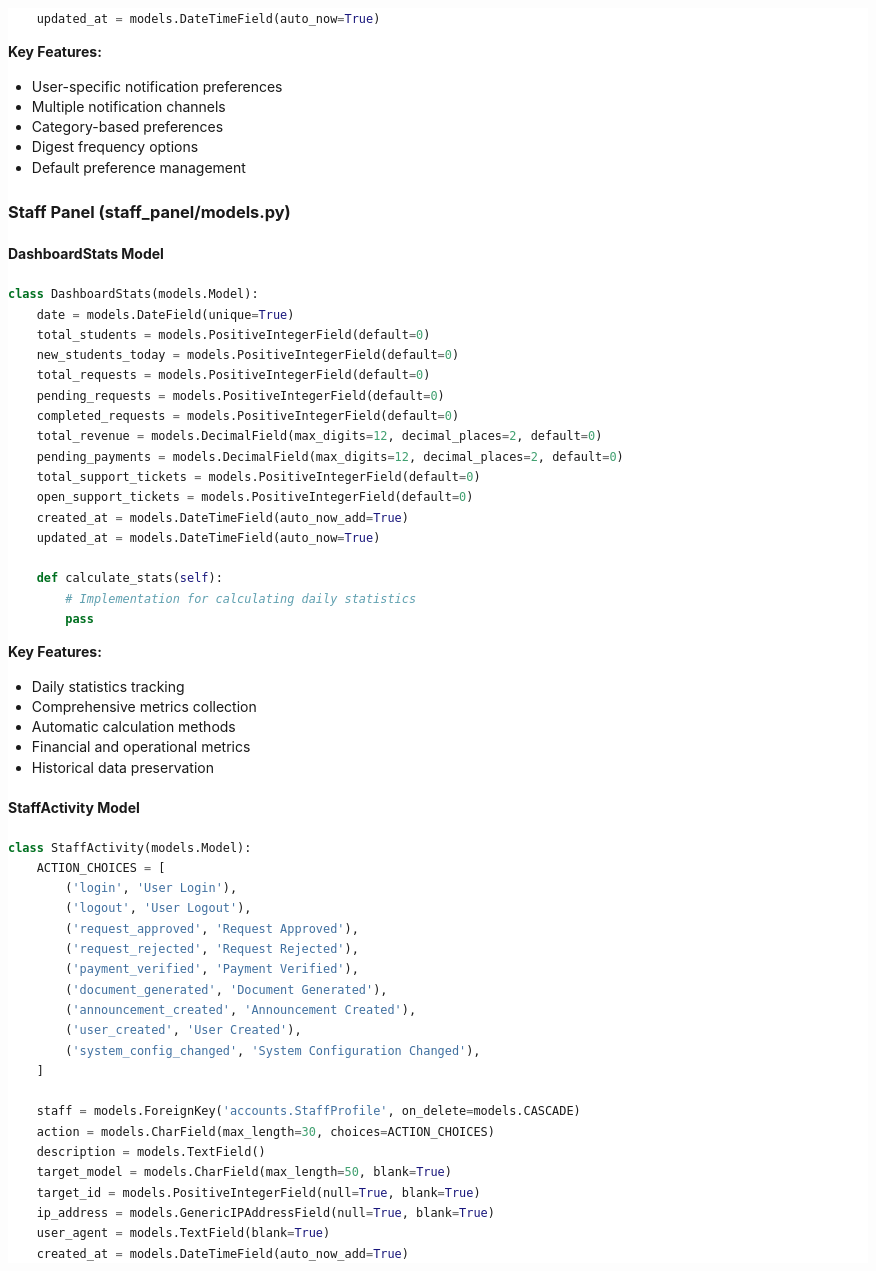 ```python
    updated_at = models.DateTimeField(auto_now=True)
```

**Key Features:**
- User-specific notification preferences
- Multiple notification channels
- Category-based preferences
- Digest frequency options
- Default preference management

### Staff Panel (staff_panel/models.py)

#### DashboardStats Model
```python
class DashboardStats(models.Model):
    date = models.DateField(unique=True)
    total_students = models.PositiveIntegerField(default=0)
    new_students_today = models.PositiveIntegerField(default=0)
    total_requests = models.PositiveIntegerField(default=0)
    pending_requests = models.PositiveIntegerField(default=0)
    completed_requests = models.PositiveIntegerField(default=0)
    total_revenue = models.DecimalField(max_digits=12, decimal_places=2, default=0)
    pending_payments = models.DecimalField(max_digits=12, decimal_places=2, default=0)
    total_support_tickets = models.PositiveIntegerField(default=0)
    open_support_tickets = models.PositiveIntegerField(default=0)
    created_at = models.DateTimeField(auto_now_add=True)
    updated_at = models.DateTimeField(auto_now=True)
    
    def calculate_stats(self):
        # Implementation for calculating daily statistics
        pass
```

**Key Features:**
- Daily statistics tracking
- Comprehensive metrics collection
- Automatic calculation methods
- Financial and operational metrics
- Historical data preservation

#### StaffActivity Model
```python
class StaffActivity(models.Model):
    ACTION_CHOICES = [
        ('login', 'User Login'),
        ('logout', 'User Logout'),
        ('request_approved', 'Request Approved'),
        ('request_rejected', 'Request Rejected'),
        ('payment_verified', 'Payment Verified'),
        ('document_generated', 'Document Generated'),
        ('announcement_created', 'Announcement Created'),
        ('user_created', 'User Created'),
        ('system_config_changed', 'System Configuration Changed'),
    ]
    
    staff = models.ForeignKey('accounts.StaffProfile', on_delete=models.CASCADE)
    action = models.CharField(max_length=30, choices=ACTION_CHOICES)
    description = models.TextField()
    target_model = models.CharField(max_length=50, blank=True)
    target_id = models.PositiveIntegerField(null=True, blank=True)
    ip_address = models.GenericIPAddressField(null=True, blank=True)
    user_agent = models.TextField(blank=True)
    created_at = models.DateTimeField(auto_now_add=True)
```
